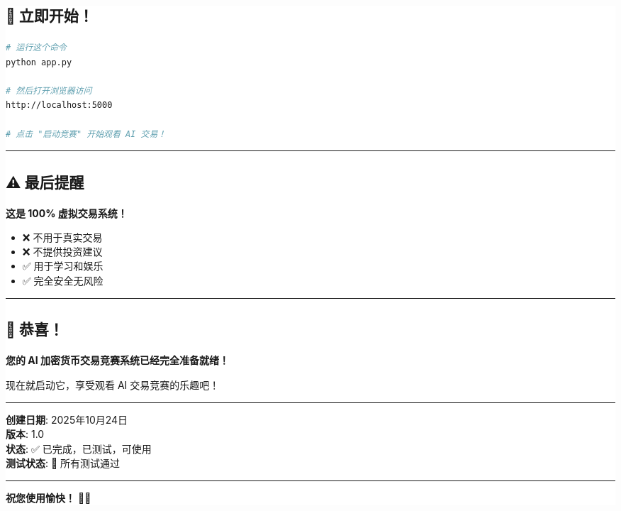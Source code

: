 ## 🚀 立即开始！

```bash
# 运行这个命令
python app.py

# 然后打开浏览器访问
http://localhost:5000

# 点击 "启动竞赛" 开始观看 AI 交易！
```

---

## ⚠️ 最后提醒

**这是 100% 虚拟交易系统！**
- ❌ 不用于真实交易
- ❌ 不提供投资建议
- ✅ 用于学习和娱乐
- ✅ 完全安全无风险

---

## 🎉 恭喜！

**您的 AI 加密货币交易竞赛系统已经完全准备就绪！**

现在就启动它，享受观看 AI 交易竞赛的乐趣吧！

---

**创建日期**: 2025年10月24日  
**版本**: 1.0  
**状态**: ✅ 已完成，已测试，可使用  
**测试状态**: 🎯 所有测试通过

---

**祝您使用愉快！** 🎊🚀



